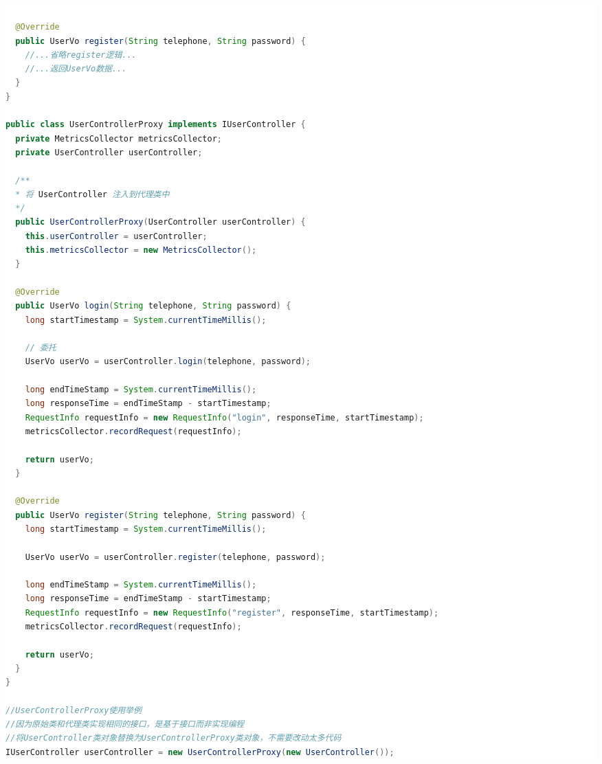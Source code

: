    ```java
   
     @Override
     public UserVo register(String telephone, String password) {
       //...省略register逻辑...
       //...返回UserVo数据...
     }
   }
   
   public class UserControllerProxy implements IUserController {
     private MetricsCollector metricsCollector;
     private UserController userController;
   
     /**
     * 将 UserController 注入到代理类中
     */
     public UserControllerProxy(UserController userController) {
       this.userController = userController;
       this.metricsCollector = new MetricsCollector();
     }
   
     @Override
     public UserVo login(String telephone, String password) {
       long startTimestamp = System.currentTimeMillis();
   
       // 委托
       UserVo userVo = userController.login(telephone, password);
   
       long endTimeStamp = System.currentTimeMillis();
       long responseTime = endTimeStamp - startTimestamp;
       RequestInfo requestInfo = new RequestInfo("login", responseTime, startTimestamp);
       metricsCollector.recordRequest(requestInfo);
   
       return userVo;
     }
   
     @Override
     public UserVo register(String telephone, String password) {
       long startTimestamp = System.currentTimeMillis();
   
       UserVo userVo = userController.register(telephone, password);
   
       long endTimeStamp = System.currentTimeMillis();
       long responseTime = endTimeStamp - startTimestamp;
       RequestInfo requestInfo = new RequestInfo("register", responseTime, startTimestamp);
       metricsCollector.recordRequest(requestInfo);
   
       return userVo;
     }
   }
   
   //UserControllerProxy使用举例
   //因为原始类和代理类实现相同的接口，是基于接口而非实现编程
   //将UserController类对象替换为UserControllerProxy类对象，不需要改动太多代码
   IUserController userController = new UserControllerProxy(new UserController());
   ```
